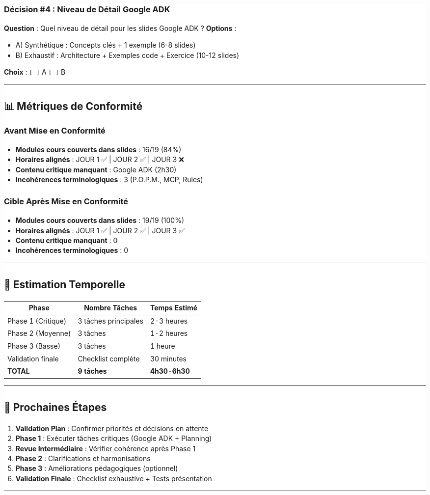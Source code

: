 
### Décision #4 : Niveau de Détail Google ADK
**Question** : Quel niveau de détail pour les slides Google ADK ?
**Options** :
- A) Synthétique : Concepts clés + 1 exemple (6-8 slides)
- B) Exhaustif : Architecture + Exemples code + Exercice (10-12 slides)

**Choix** : `[ ]` A  `[ ]` B

---

## 📊 Métriques de Conformité

### Avant Mise en Conformité
- **Modules cours couverts dans slides** : 16/19 (84%)
- **Horaires alignés** : JOUR 1 ✅ | JOUR 2 ✅ | JOUR 3 ❌
- **Contenu critique manquant** : Google ADK (2h30)
- **Incohérences terminologiques** : 3 (P.O.P.M., MCP, Rules)

### Cible Après Mise en Conformité
- **Modules cours couverts dans slides** : 19/19 (100%)
- **Horaires alignés** : JOUR 1 ✅ | JOUR 2 ✅ | JOUR 3 ✅
- **Contenu critique manquant** : 0
- **Incohérences terminologiques** : 0

---

## 📅 Estimation Temporelle

| Phase | Nombre Tâches | Temps Estimé |
|-------|---------------|--------------|
| Phase 1 (Critique) | 3 tâches principales | 2-3 heures |
| Phase 2 (Moyenne) | 3 tâches | 1-2 heures |
| Phase 3 (Basse) | 3 tâches | 1 heure |
| Validation finale | Checklist complète | 30 minutes |
| **TOTAL** | **9 tâches** | **4h30-6h30** |

---

## 🎯 Prochaines Étapes

1. **Validation Plan** : Confirmer priorités et décisions en attente
2. **Phase 1** : Exécuter tâches critiques (Google ADK + Planning)
3. **Revue Intermédiaire** : Vérifier cohérence après Phase 1
4. **Phase 2** : Clarifications et harmonisations
5. **Phase 3** : Améliorations pédagogiques (optionnel)
6. **Validation Finale** : Checklist exhaustive + Tests présentation

---